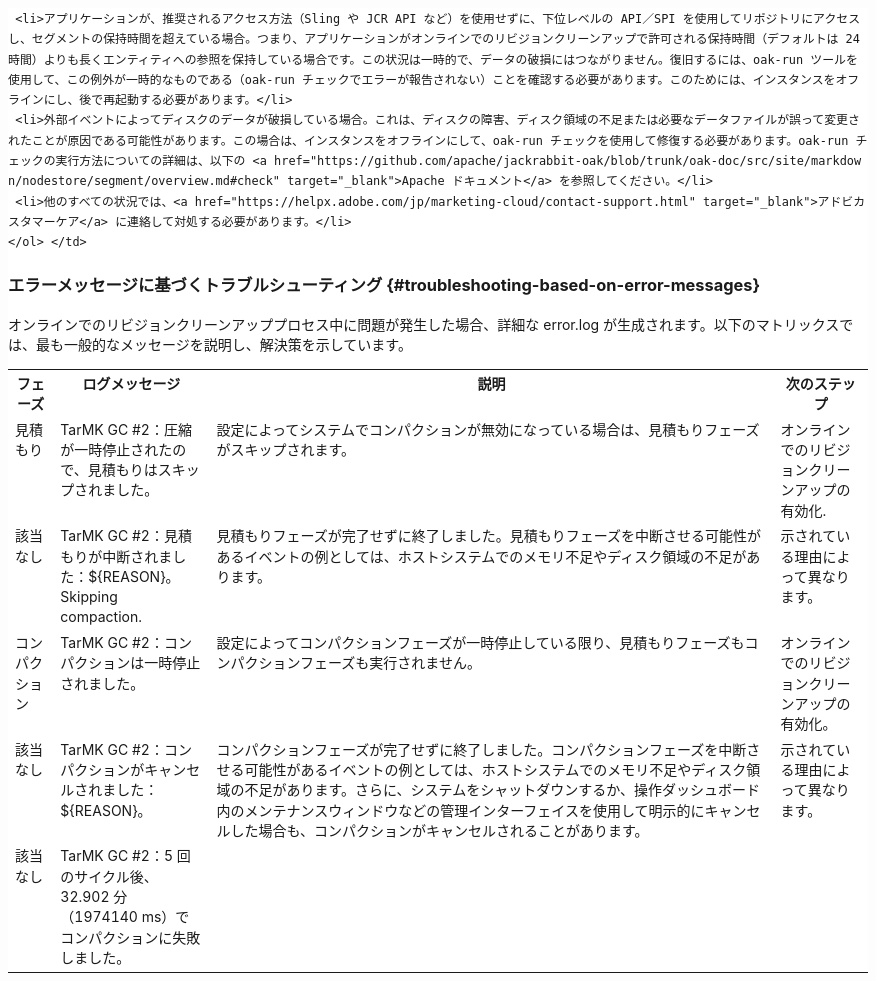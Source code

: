      <li>アプリケーションが、推奨されるアクセス方法（Sling や JCR API など）を使用せずに、下位レベルの API／SPI を使用してリポジトリにアクセスし、セグメントの保持時間を超えている場合。つまり、アプリケーションがオンラインでのリビジョンクリーンアップで許可される保持時間（デフォルトは 24 時間）よりも長くエンティティへの参照を保持している場合です。この状況は一時的で、データの破損にはつながりません。復旧するには、oak-run ツールを使用して、この例外が一時的なものである（oak-run チェックでエラーが報告されない）ことを確認する必要があります。このためには、インスタンスをオフラインにし、後で再起動する必要があります。</li>
     <li>外部イベントによってディスクのデータが破損している場合。これは、ディスクの障害、ディスク領域の不足または必要なデータファイルが誤って変更されたことが原因である可能性があります。この場合は、インスタンスをオフラインにして、oak-run チェックを使用して修復する必要があります。oak-run チェックの実行方法についての詳細は、以下の <a href="https://github.com/apache/jackrabbit-oak/blob/trunk/oak-doc/src/site/markdown/nodestore/segment/overview.md#check" target="_blank">Apache ドキュメント</a> を参照してください。</li>
     <li>他のすべての状況では、<a href="https://helpx.adobe.com/jp/marketing-cloud/contact-support.html" target="_blank">アドビカスタマーケア</a> に連絡して対処する必要があります。</li>
    </ol> </td>
   <td> </td>
  </tr>
 </tbody>
</table>

### エラーメッセージに基づくトラブルシューティング {#troubleshooting-based-on-error-messages}

オンラインでのリビジョンクリーンアッププロセス中に問題が発生した場合、詳細な error.log が生成されます。以下のマトリックスでは、最も一般的なメッセージを説明し、解決策を示しています。



<table style="table-layout:auto">
 <tbody>
  <tr>
    <th>フェーズ</th>
    <th>ログメッセージ</th>
    <th>説明</th>
    <th>次のステップ</th>
  </tr>  
  <tr>
    <td>見積もり</td>
    <td>TarMK GC #2：圧縮が一時停止されたので、見積もりはスキップされました。</td>
    <td>設定によってシステムでコンパクションが無効になっている場合は、見積もりフェーズがスキップされます。</td>
    <td>オンラインでのリビジョンクリーンアップの有効化.</td>
  </td>
  </tr>
  <tr>
    <td>該当なし</td>
    <td>TarMK GC #2：見積もりが中断されました：${REASON}。Skipping compaction.</td>
    <td>見積もりフェーズが完了せずに終了しました。見積もりフェーズを中断させる可能性があるイベントの例としては、ホストシステムでのメモリ不足やディスク領域の不足があります。</td>
    <td>示されている理由によって異なります。</td>
  </td>
  </tr>
  <tr>
    <td>コンパクション</td>
    <td>TarMK GC #2：コンパクションは一時停止されました。</td>
    <td>設定によってコンパクションフェーズが一時停止している限り、見積もりフェーズもコンパクションフェーズも実行されません。</td>
    <td>オンラインでのリビジョンクリーンアップの有効化。</td>
  </td>
  </tr>
   <tr>
    <td>該当なし</td>
    <td>TarMK GC #2：コンパクションがキャンセルされました：${REASON}。</td>
    <td>コンパクションフェーズが完了せずに終了しました。コンパクションフェーズを中断させる可能性があるイベントの例としては、ホストシステムでのメモリ不足やディスク領域の不足があります。さらに、システムをシャットダウンするか、操作ダッシュボード内のメンテナンスウィンドウなどの管理インターフェイスを使用して明示的にキャンセルした場合も、コンパクションがキャンセルされることがあります。</td>
    <td>示されている理由によって異なります。</td>
  </td>
  </tr>
  <tr>
    <td>該当なし</td>
    <td>TarMK GC #2：5 回のサイクル後、32.902 分（1974140 ms）でコンパクションに失敗しました。</td>